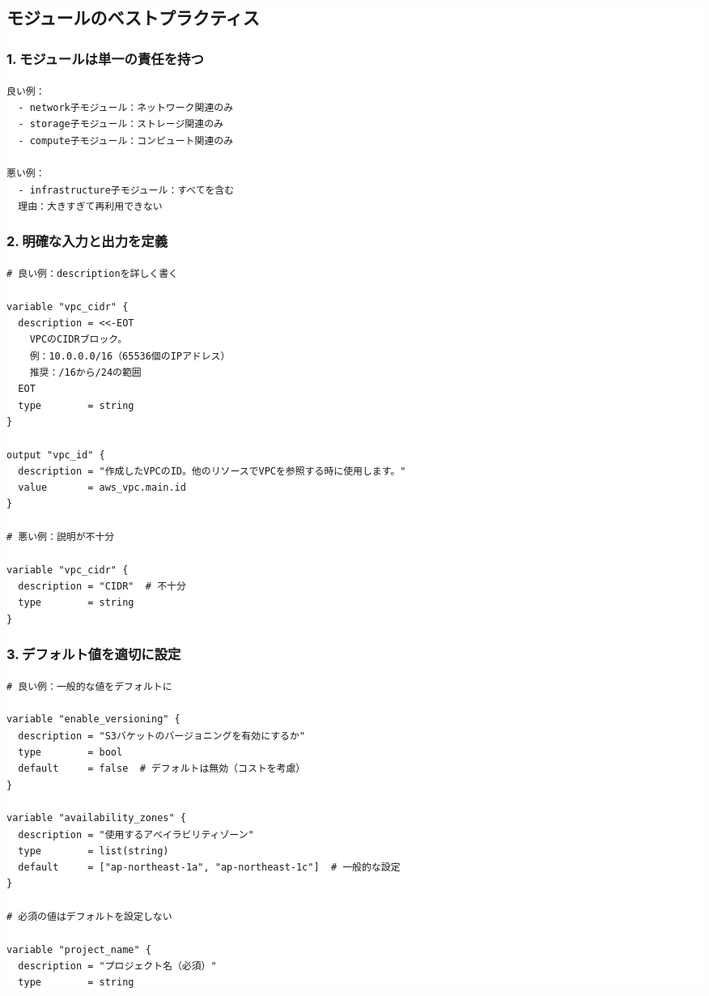## モジュールのベストプラクティス

### 1. モジュールは単一の責任を持つ

```
良い例：
  - network子モジュール：ネットワーク関連のみ
  - storage子モジュール：ストレージ関連のみ
  - compute子モジュール：コンピュート関連のみ

悪い例：
  - infrastructure子モジュール：すべてを含む
  理由：大きすぎて再利用できない
```

### 2. 明確な入力と出力を定義

```hcl
# 良い例：descriptionを詳しく書く

variable "vpc_cidr" {
  description = <<-EOT
    VPCのCIDRブロック。
    例：10.0.0.0/16（65536個のIPアドレス）
    推奨：/16から/24の範囲
  EOT
  type        = string
}

output "vpc_id" {
  description = "作成したVPCのID。他のリソースでVPCを参照する時に使用します。"
  value       = aws_vpc.main.id
}

# 悪い例：説明が不十分

variable "vpc_cidr" {
  description = "CIDR"  # 不十分
  type        = string
}
```

### 3. デフォルト値を適切に設定

```hcl
# 良い例：一般的な値をデフォルトに

variable "enable_versioning" {
  description = "S3バケットのバージョニングを有効にするか"
  type        = bool
  default     = false  # デフォルトは無効（コストを考慮）
}

variable "availability_zones" {
  description = "使用するアベイラビリティゾーン"
  type        = list(string)
  default     = ["ap-northeast-1a", "ap-northeast-1c"]  # 一般的な設定
}

# 必須の値はデフォルトを設定しない

variable "project_name" {
  description = "プロジェクト名（必須）"
  type        = string
```